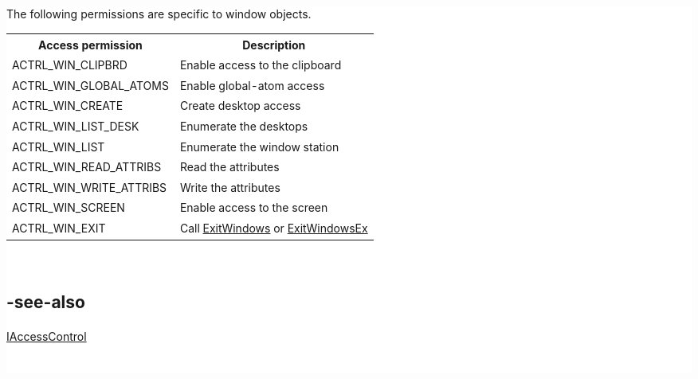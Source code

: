 
The following permissions are specific to window objects.

<table>
<tr>
<th>Access permission</th>
<th>Description</th>
</tr>
<tr>
<td>ACTRL_WIN_CLIPBRD</td>
<td>Enable access to the clipboard</td>
</tr>
<tr>
<td>ACTRL_WIN_GLOBAL_ATOMS</td>
<td>Enable global-atom access</td>
</tr>
<tr>
<td>ACTRL_WIN_CREATE</td>
<td>Create desktop access</td>
</tr>
<tr>
<td>ACTRL_WIN_LIST_DESK</td>
<td>Enumerate the desktops</td>
</tr>
<tr>
<td>ACTRL_WIN_LIST</td>
<td>Enumerate the window station</td>
</tr>
<tr>
<td>ACTRL_WIN_READ_ATTRIBS</td>
<td>Read the attributes</td>
</tr>
<tr>
<td>ACTRL_WIN_WRITE_ATTRIBS</td>
<td>Write the attributes</td>
</tr>
<tr>
<td>ACTRL_WIN_SCREEN</td>
<td>Enable access to the screen</td>
</tr>
<tr>
<td>ACTRL_WIN_EXIT</td>
<td>Call <a href="https://msdn.microsoft.com/7c76caac-459d-45df-ae00-bc208a9e7b22">ExitWindows</a> or <a href="https://msdn.microsoft.com/f44ccb66-10bd-4ee6-93e1-16948cf10e50">ExitWindowsEx</a>
</td>
</tr>
</table>
 




## -see-also




<a href="https://msdn.microsoft.com/f7f19a9d-27ed-479f-b5d4-562cab5be12a">IAccessControl</a>
 

 

